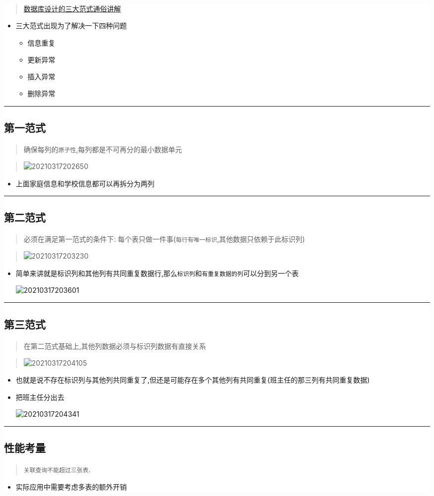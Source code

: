 > [数据库设计的三大范式通俗讲解](https://blog.csdn.net/scarecrow_fly/article/details/102170042)

- 三大范式出现为了解决一下四种问题

  - 信息重复

  - 更新异常

  - 插入异常

  - 删除异常

---

## 第一范式

> 确保每列的`原子性`,每列都是不可再分的最小数据单元

> <img src="https://cdn.jsdelivr.net/gh/Weidows/Images@master/hpp/20210317202650.png" alt="20210317202650" />

- 上面家庭信息和学校信息都可以再拆分为两列

---

## 第二范式

> 必须在满足第一范式的条件下: 每个表只做一件事(`每行有唯一标识`,其他数据只依赖于此标识列)

> <img src="https://cdn.jsdelivr.net/gh/Weidows/Images@master/hpp/20210317203230.png" alt="20210317203230" />

- 简单来讲就是标识列和其他列有共同重复数据行,那么`标识列`和`有重复数据的列`可以分到另一个表

  <img src="https://cdn.jsdelivr.net/gh/Weidows/Images@master/hpp/20210317203601.png" alt="20210317203601" />

---

## 第三范式

> 在第二范式基础上,其他列数据必须与标识列数据有直接关系

> <img src="https://cdn.jsdelivr.net/gh/Weidows/Images@master/hpp/20210317204105.png" alt="20210317204105" />

- 也就是说不存在标识列与其他列共同重复了,但还是可能存在多个其他列有共同重复(班主任的那三列有共同重复数据)

- 把班主任分出去

  <img src="https://cdn.jsdelivr.net/gh/Weidows/Images@master/hpp/20210317204341.png" alt="20210317204341" />

---

## 性能考量

> `关联查询不能超过三张表`.

- 实际应用中需要考虑多表的额外开销

